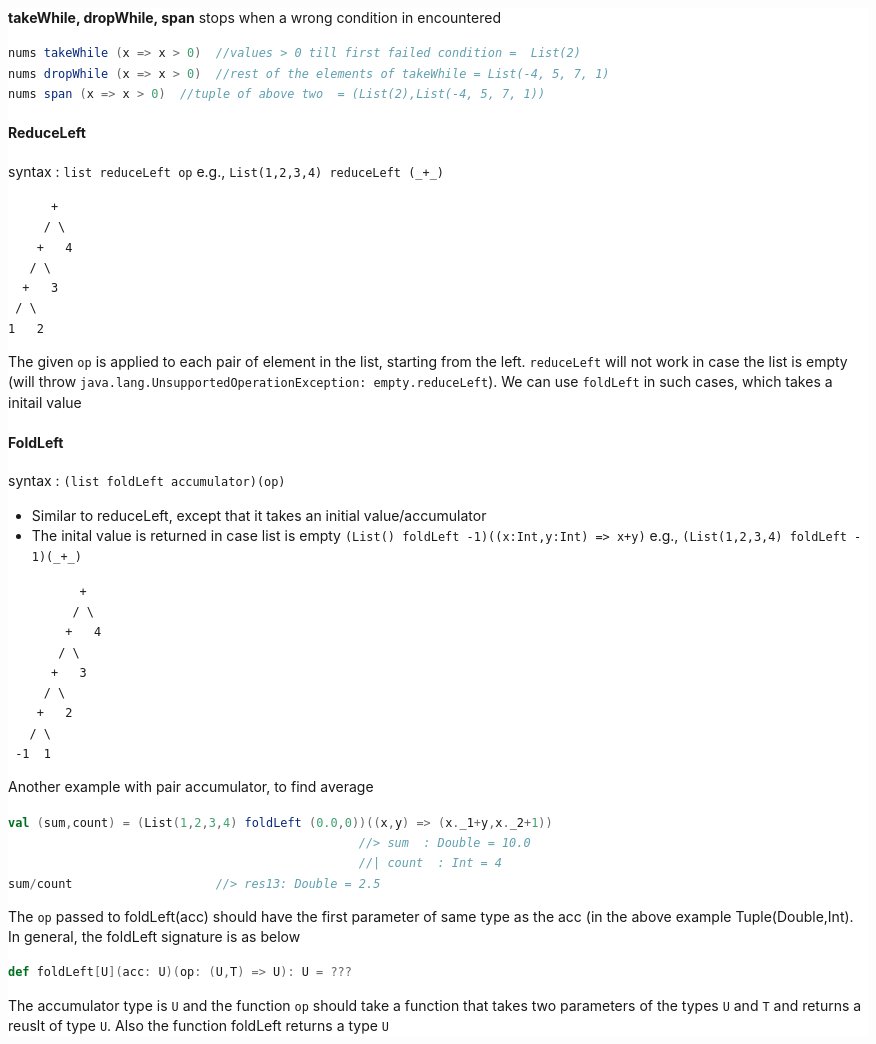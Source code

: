 **takeWhile, dropWhile, span**
stops when a wrong condition in encountered
```scala
nums takeWhile (x => x > 0)  //values > 0 till first failed condition =  List(2)            
nums dropWhile (x => x > 0)  //rest of the elements of takeWhile = List(-4, 5, 7, 1)                    
nums span (x => x > 0)  //tuple of above two  = (List(2),List(-4, 5, 7, 1))
```

#### ReduceLeft
syntax : `list reduceLeft op`
e.g., `List(1,2,3,4) reduceLeft (_+_)`
```
      +
     / \
    +   4
   / \
  +   3
 / \
1   2
```
The given `op` is applied to each pair of element in the list, starting from the left. `reduceLeft` will not work in case the list is empty (will throw `java.lang.UnsupportedOperationException: empty.reduceLeft`). We can use `foldLeft` in such cases, which takes a initail value 

#### FoldLeft
syntax : `(list foldLeft accumulator)(op)`
- Similar to reduceLeft, except that it takes an initial value/accumulator
- The inital value is returned in case list is empty `(List() foldLeft -1)((x:Int,y:Int) => x+y)`
e.g., `(List(1,2,3,4) foldLeft -1)(_+_)`

```  
          +
         / \
        +   4
       / \ 
      +   3
     / \
    +   2
   / \
 -1  1  
```
Another example with pair accumulator, to find average
```scala
val (sum,count) = (List(1,2,3,4) foldLeft (0.0,0))((x,y) => (x._1+y,x._2+1))
                                                 //> sum  : Double = 10.0
                                                 //| count  : Int = 4
sum/count 					 //> res13: Double = 2.5
```
The `op` passed to foldLeft(acc) should have the first parameter of same type as the acc (in the above example Tuple(Double,Int).<br/>
In general, the foldLeft signature is as below
```scala
def foldLeft[U](acc: U)(op: (U,T) => U): U = ???
```
The accumulator type is `U` and the function `op` should take a function that takes two parameters of the types `U` and `T` and returns a reuslt of type `U`. Also the function foldLeft returns a type `U`
